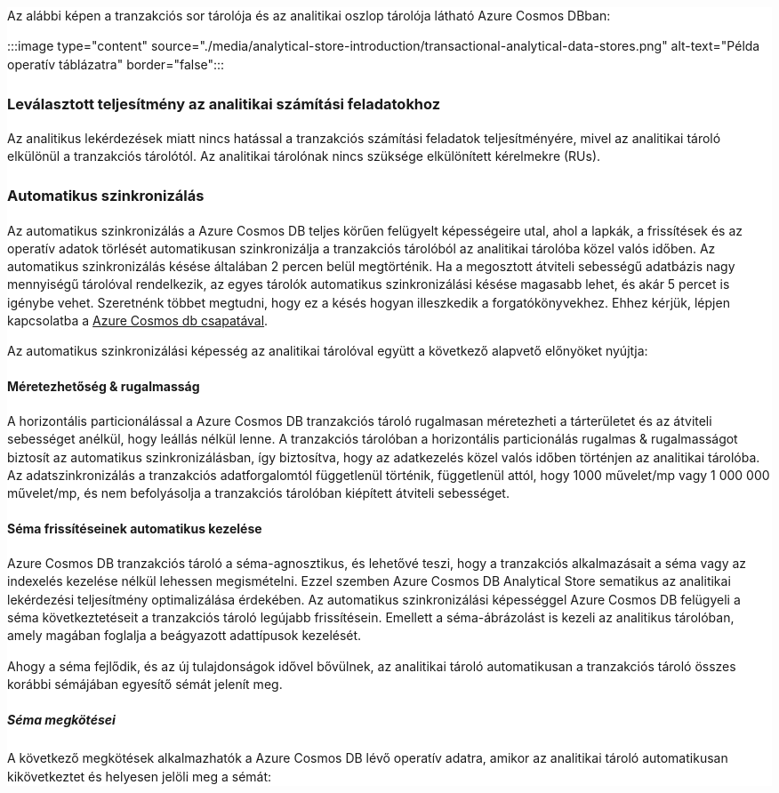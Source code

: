 Az alábbi képen a tranzakciós sor tárolója és az analitikai oszlop tárolója látható Azure Cosmos DBban:

:::image type="content" source="./media/analytical-store-introduction/transactional-analytical-data-stores.png" alt-text="Példa operatív táblázatra" border="false":::

### <a name="decoupled-performance-for-analytical-workloads"></a>Leválasztott teljesítmény az analitikai számítási feladatokhoz

Az analitikus lekérdezések miatt nincs hatással a tranzakciós számítási feladatok teljesítményére, mivel az analitikai tároló elkülönül a tranzakciós tárolótól.  Az analitikai tárolónak nincs szüksége elkülönített kérelmekre (RUs).

### <a name="auto-sync"></a>Automatikus szinkronizálás

Az automatikus szinkronizálás a Azure Cosmos DB teljes körűen felügyelt képességeire utal, ahol a lapkák, a frissítések és az operatív adatok törlését automatikusan szinkronizálja a tranzakciós tárolóból az analitikai tárolóba közel valós időben. Az automatikus szinkronizálás késése általában 2 percen belül megtörténik. Ha a megosztott átviteli sebességű adatbázis nagy mennyiségű tárolóval rendelkezik, az egyes tárolók automatikus szinkronizálási késése magasabb lehet, és akár 5 percet is igénybe vehet. Szeretnénk többet megtudni, hogy ez a késés hogyan illeszkedik a forgatókönyvekhez. Ehhez kérjük, lépjen kapcsolatba a [Azure Cosmos db csapatával](mailto:cosmosdbsynapselink@microsoft.com).

Az automatikus szinkronizálási képesség az analitikai tárolóval együtt a következő alapvető előnyöket nyújtja:

#### <a name="scalability--elasticity"></a>Méretezhetőség & rugalmasság

A horizontális particionálással a Azure Cosmos DB tranzakciós tároló rugalmasan méretezheti a tárterületet és az átviteli sebességet anélkül, hogy leállás nélkül lenne. A tranzakciós tárolóban a horizontális particionálás rugalmas & rugalmasságot biztosít az automatikus szinkronizálásban, így biztosítva, hogy az adatkezelés közel valós időben történjen az analitikai tárolóba. Az adatszinkronizálás a tranzakciós adatforgalomtól függetlenül történik, függetlenül attól, hogy 1000 művelet/mp vagy 1 000 000 művelet/mp, és nem befolyásolja a tranzakciós tárolóban kiépített átviteli sebességet. 

#### <a name="automatically-handle-schema-updates"></a><a id="analytical-schema"></a>Séma frissítéseinek automatikus kezelése

Azure Cosmos DB tranzakciós tároló a séma-agnosztikus, és lehetővé teszi, hogy a tranzakciós alkalmazásait a séma vagy az indexelés kezelése nélkül lehessen megismételni. Ezzel szemben Azure Cosmos DB Analytical Store sematikus az analitikai lekérdezési teljesítmény optimalizálása érdekében. Az automatikus szinkronizálási képességgel Azure Cosmos DB felügyeli a séma következtetéseit a tranzakciós tároló legújabb frissítésein.  Emellett a séma-ábrázolást is kezeli az analitikus tárolóban, amely magában foglalja a beágyazott adattípusok kezelését.

Ahogy a séma fejlődik, és az új tulajdonságok idővel bővülnek, az analitikai tároló automatikusan a tranzakciós tároló összes korábbi sémájában egyesítő sémát jelenít meg.

##### <a name="schema-constraints"></a>Séma megkötései

A következő megkötések alkalmazhatók a Azure Cosmos DB lévő operatív adatra, amikor az analitikai tároló automatikusan kikövetkeztet és helyesen jelöli meg a sémát:
